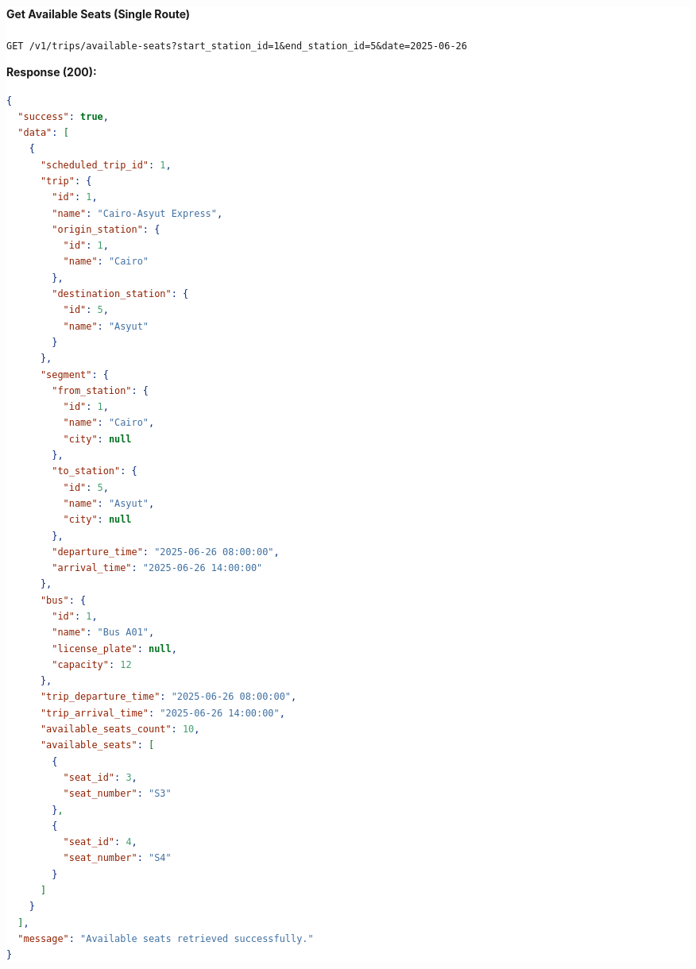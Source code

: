 #### Get Available Seats (Single Route)
```http
GET /v1/trips/available-seats?start_station_id=1&end_station_id=5&date=2025-06-26
```

**Response (200):**
```json
{
  "success": true,
  "data": [
    {
      "scheduled_trip_id": 1,
      "trip": {
        "id": 1,
        "name": "Cairo-Asyut Express",
        "origin_station": {
          "id": 1,
          "name": "Cairo"
        },
        "destination_station": {
          "id": 5,
          "name": "Asyut"
        }
      },
      "segment": {
        "from_station": {
          "id": 1,
          "name": "Cairo",
          "city": null
        },
        "to_station": {
          "id": 5,
          "name": "Asyut",
          "city": null
        },
        "departure_time": "2025-06-26 08:00:00",
        "arrival_time": "2025-06-26 14:00:00"
      },
      "bus": {
        "id": 1,
        "name": "Bus A01",
        "license_plate": null,
        "capacity": 12
      },
      "trip_departure_time": "2025-06-26 08:00:00",
      "trip_arrival_time": "2025-06-26 14:00:00",
      "available_seats_count": 10,
      "available_seats": [
        {
          "seat_id": 3,
          "seat_number": "S3"
        },
        {
          "seat_id": 4,
          "seat_number": "S4"
        }
      ]
    }
  ],
  "message": "Available seats retrieved successfully."
}
```
